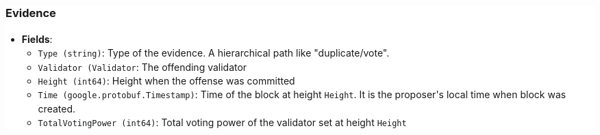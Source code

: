 ### Evidence

- **Fields**:
  - `Type (string)`: Type of the evidence. A hierarchical path like
    "duplicate/vote".
  - `Validator (Validator`: The offending validator
  - `Height (int64)`: Height when the offense was committed
  - `Time (google.protobuf.Timestamp)`: Time of the block at height `Height`.
    It is the proposer's local time when block was created.
  - `TotalVotingPower (int64)`: Total voting power of the validator set at
    height `Height`
